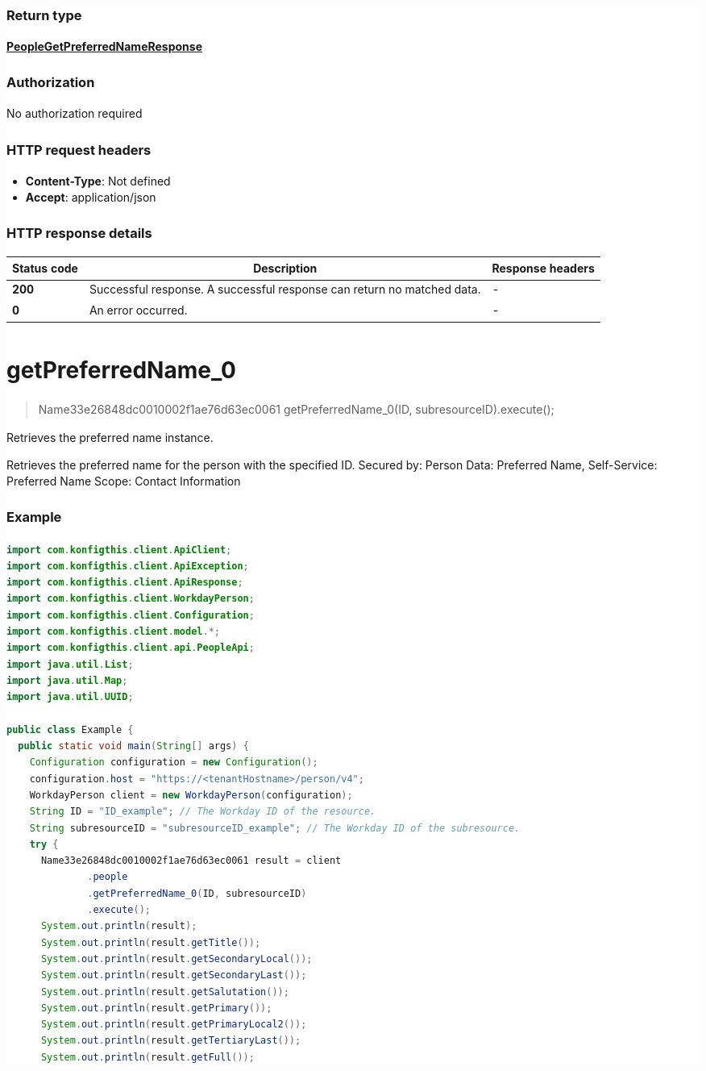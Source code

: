 ### Return type

[**PeopleGetPreferredNameResponse**](PeopleGetPreferredNameResponse.md)

### Authorization

No authorization required

### HTTP request headers

 - **Content-Type**: Not defined
 - **Accept**: application/json

### HTTP response details
| Status code | Description | Response headers |
|-------------|-------------|------------------|
| **200** | Successful response. A successful response can return no matched data. |  -  |
| **0** | An error occurred. |  -  |

<a name="getPreferredName_0"></a>
# **getPreferredName_0**
> Name33e26848dc0010002f1ae76d63ec0061 getPreferredName_0(ID, subresourceID).execute();

Retrieves the preferred name instance.

Retrieves the preferred name for the person with the specified ID.  Secured by: Person Data: Preferred Name, Self-Service: Preferred Name  Scope: Contact Information

### Example
```java
import com.konfigthis.client.ApiClient;
import com.konfigthis.client.ApiException;
import com.konfigthis.client.ApiResponse;
import com.konfigthis.client.WorkdayPerson;
import com.konfigthis.client.Configuration;
import com.konfigthis.client.model.*;
import com.konfigthis.client.api.PeopleApi;
import java.util.List;
import java.util.Map;
import java.util.UUID;

public class Example {
  public static void main(String[] args) {
    Configuration configuration = new Configuration();
    configuration.host = "https://<tenantHostname>/person/v4";
    WorkdayPerson client = new WorkdayPerson(configuration);
    String ID = "ID_example"; // The Workday ID of the resource.
    String subresourceID = "subresourceID_example"; // The Workday ID of the subresource.
    try {
      Name33e26848dc0010002f1ae76d63ec0061 result = client
              .people
              .getPreferredName_0(ID, subresourceID)
              .execute();
      System.out.println(result);
      System.out.println(result.getTitle());
      System.out.println(result.getSecondaryLocal());
      System.out.println(result.getSecondaryLast());
      System.out.println(result.getSalutation());
      System.out.println(result.getPrimary());
      System.out.println(result.getPrimaryLocal2());
      System.out.println(result.getTertiaryLast());
      System.out.println(result.getFull());
```